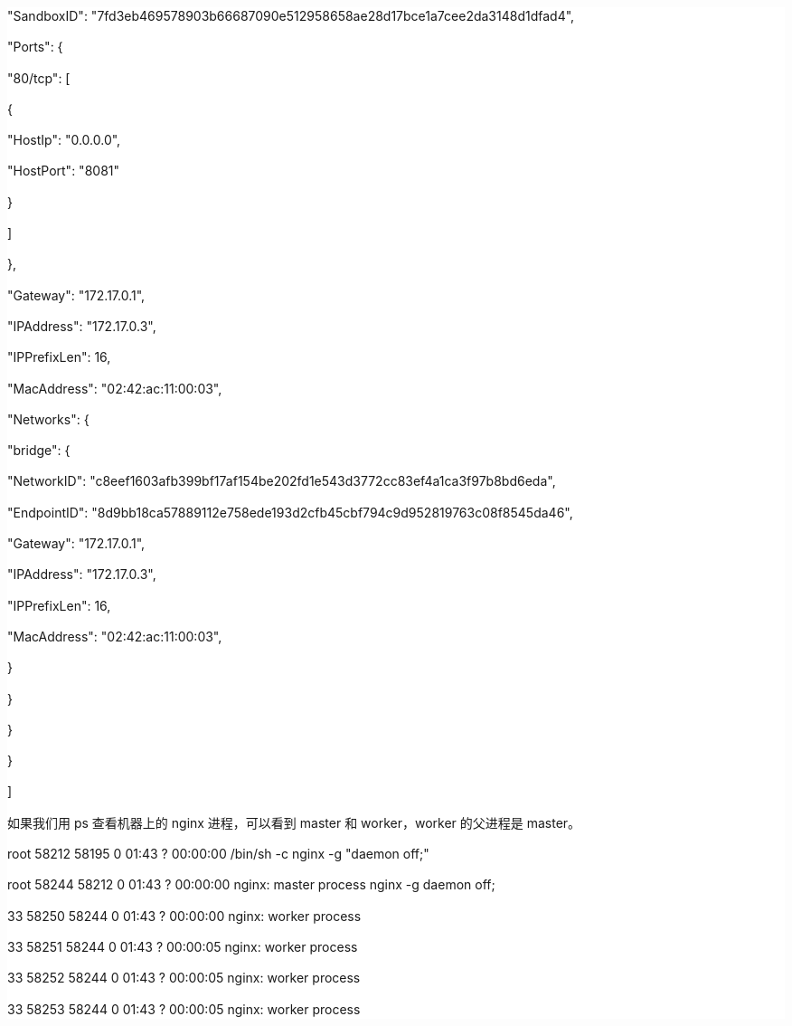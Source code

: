 "SandboxID": "7fd3eb469578903b66687090e512958658ae28d17bce1a7cee2da3148d1dfad4",

"Ports": {

"80/tcp": \[

{

"HostIp": "0.0.0.0",

"HostPort": "8081"

}

\]

},

"Gateway": "172.17.0.1",

"IPAddress": "172.17.0.3",

"IPPrefixLen": 16,

"MacAddress": "02:42:ac:11:00:03",

"Networks": {

"bridge": {

"NetworkID": "c8eef1603afb399bf17af154be202fd1e543d3772cc83ef4a1ca3f97b8bd6eda",

"EndpointID": "8d9bb18ca57889112e758ede193d2cfb45cbf794c9d952819763c08f8545da46",

"Gateway": "172.17.0.1",

"IPAddress": "172.17.0.3",

"IPPrefixLen": 16,

"MacAddress": "02:42:ac:11:00:03",

}

}

}

}

\]

如果我们用 ps 查看机器上的 nginx 进程，可以看到 master 和 worker，worker 的父进程是 master。

root 58212 58195 0 01:43 ? 00:00:00 /bin/sh -c nginx -g "daemon off;"

root 58244 58212 0 01:43 ? 00:00:00 nginx: master process nginx -g daemon off;

33 58250 58244 0 01:43 ? 00:00:00 nginx: worker process

33 58251 58244 0 01:43 ? 00:00:05 nginx: worker process

33 58252 58244 0 01:43 ? 00:00:05 nginx: worker process

33 58253 58244 0 01:43 ? 00:00:05 nginx: worker process
